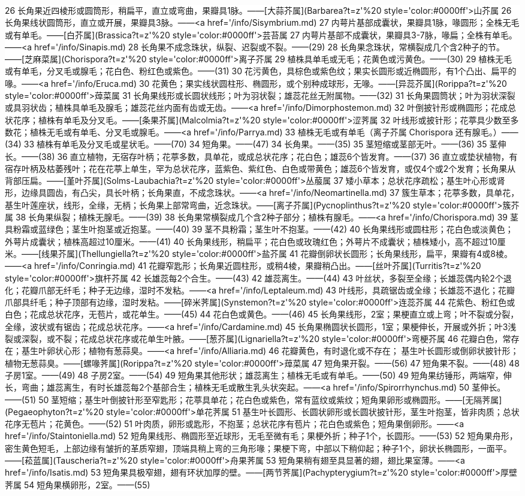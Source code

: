 26 长角果近四棱形或圆筒形，稍扁平，直立或弯曲，果瓣具1脉。——[大蒜芥属](Barbarea?t=z'%20 style='color:#0000ff'>山芥属</a>
26 长角果线状圆筒形，直立或开展，果瓣具3脉。——<a href='/info/Sisymbrium.md)
27 内萼片基部成囊状，果瓣具1脉，喙圆形；全株无毛或有单毛。——[白芥属](Brassica?t=z'%20 style='color:#0000ff'>芸苔属</a>
27 内萼片基部不成囊状，果瓣具3-7脉，喙扁；全株有单毛。——<a href='/info/Sinapis.md)
28 长角果不成念珠状，纵裂、迟裂或不裂。——(29)
28 长角果念珠状，常横裂成几个含2种子的节。——[芝麻菜属](Chorispora?t=z'%20 style='color:#0000ff'>离子芥属</a>
29 植株具单毛或无毛；花黄色或污黄色。——(30)
29 植株无毛或有单毛，分叉毛或腺毛；花白色、粉红色或紫色。——(31)
30 花污黄色，具棕色或紫色纹；果实长圆形或近椭圆形，有1个凸出、扁平的喙。——<a href='/info/Eruca.md)
30 花黄色；果实线状圆柱形、椭圆形，或个别种成球形，无喙。——[异蕊芥属](Rorippa?t=z'%20 style='color:#0000ff'>蔊菜属</a>
31 长角果线形或长圆状线形；叶为羽状裂；雄蕊花丝无附属物。——(32)
31 长角果圆筒状；叶为羽状深裂或具羽状齿；植株具单毛及腺毛；雄蕊花丝内面有齿或无齿。——<a href='/info/Dimorphostemon.md)
32 叶倒披针形或椭圆形；花成总状花序；植株有单毛及分叉毛。——[条果芥属](Malcolmia?t=z'%20 style='color:#0000ff'>涩荠属</a>
32 叶线形或披针形；花葶具少数至多数花；植株无毛或有单毛、分叉毛或腺毛。——<a href='/info/Parrya.md)
33 植株无毛或有单毛（离子芥属 Chorispora 还有腺毛。）——(34)
33 植株有单毛及分叉毛或星状毛。——(70)
34 短角果。——(47)
34 长角果。——(35)
35 茎短缩或茎部无叶。——(36)
35 茎伸长。——(38)
36 直立植物，无宿存叶柄；花葶多数，具单花，或成总状花序；花白色；雄蕊6个皆发育。——(37)
36 直立或垫状植物，有宿存叶柄及枯萎残叶；花在花葶上单生，罕为总状花序，蓝紫色、紫红色、白色或带黄色；雄蕊6个皆发育，或仅4个或2个发育；长角果从背部压扁。——[堇叶芥属](Solms-Laubachia?t=z'%20 style='color:#0000ff'>丛菔属</a>
37 矮小草本；总状花序疏松；基生叶心形或肾形，边缘具圆齿，有凸尖，具长叶柄；长角果直，不成念珠状。——<a href='/info/Neomartinella.md)
37 簇生草本；花葶多数，具单花，基生叶莲座状，线形，全缘，无柄；长角果上部常弯曲，近念珠状。——[离子芥属](Pycnoplinthus?t=z'%20 style='color:#0000ff'>簇芥属</a>
38 长角果纵裂；植株无腺毛。——(39)
38 长角果常横裂成几个含2种子部分；植株有腺毛。——<a href='/info/Chorispora.md)
39 茎具粉霜或蓝绿色；茎生叶抱茎或近抱茎。——(40)
39 茎不具粉霜；茎生叶不抱茎。——(42)
40 长角果线形或圆柱形；花白色或淡黄色；外萼片成囊状；植株高超过10厘米。——(41)
40 长角果线形，稍扁平；花白色或玫瑰红色；外萼片不成囊状；植株矮小，高不超过10厘米。——[线果芥属](Thellungiella?t=z'%20 style='color:#0000ff'>盐芥属</a>
41 花瓣倒卵状长圆形；长角果线形，扁平，果瓣有4或8棱。——<a href='/info/Conringia.md)
41 花瓣窄匙形；长角果近圆柱形，或稍4棱，果瓣稍凸出。——[丝叶芥属](Turritis?t=z'%20 style='color:#0000ff'>旗杆芥属</a>
42 长雄蕊每2个合生。——(43)
42 雄蕊离生。——(44)
43 叶丝状，多裂至全缘；长雄蕊偶内轮2个退化；花瓣爪部无纤毛；种子无边缘，湿时不发粘。——<a href='/info/Leptaleum.md)
43 叶线形，具疏锯齿或全缘；长雄蕊不退化；花瓣爪部具纤毛；种子顶部有边缘，湿时发粘。——[碎米荠属](Synstemon?t=z'%20 style='color:#0000ff'>连蕊芥属</a>
44 花紫色、粉红色或白色；花成总状花序，无苞片，或花单生。——(45)
44 花白色或黄色。——(46)
45 长角果线形，2室；果梗直立或上弯；叶不裂或分裂，全缘，波状或有锯齿；花成总状花序。——<a href='/info/Cardamine.md)
45 长角果椭圆状长圆形，1室；果梗伸长，开展或外折；叶3浅裂或深裂，或不裂；花成总状花序或花单生叶腋。——[葱芥属](Lignariella?t=z'%20 style='color:#0000ff'>弯梗芥属</a>
46 花瓣白色，常存在；基生叶卵状心形；植物有葱蒜臭。——<a href='/info/Alliaria.md)
46 花瓣黄色，有时退化或不存在； 基生叶长圆形或倒卵状披针形；植物无葱蒜臭。——[螺喙荠属](Rorippa?t=z'%20 style='color:#0000ff'>蔊菜属</a>
47 短角果开裂。——(56)
47 短角果不裂。——(48)
48 子房1室。——(49)
48 子房2室。——(54)
49 短角果其他形状；雄蕊离生；植株无毛或有单毛。——(50)
49 短角果纺锤形，两端窄，伸长，弯曲；雄蕊离生，有时长雄蕊每2个基部合生；植株无毛或散生乳头状突起。——<a href='/info/Spirorrhynchus.md)
50 茎伸长。——(51)
50 茎短缩；基生叶倒披针形至窄匙形；花葶具单花；花白色或紫色，常有蓝纹或紫纹；短角果卵形或椭圆形。——[无隔荠属](Pegaeophyton?t=z'%20 style='color:#0000ff'>单花荠属</a>
51 基生叶长圆形、长圆状卵形或长圆状披针形，茎生叶抱茎，皆非肉质；总状花序无苞片；花黄色。——(52)
51 叶肉质，卵形或匙形，不抱茎；总状花序有苞片；花白色或紫色；短角果倒卵形。——<a href='/info/Staintoniella.md)
52 短角果线形、椭圆形至近球形，无毛至微有毛；果梗外折；种子1个，长圆形。——(53)
52 短角果舟形，密生黄色短毛，上部边缘有皱折的革质窄翅，顶端具稍上弯的三角形喙；果梗下弯，中部以下稍仰起；种子1个，卵状长椭圆形，一面平。——[菘蓝属](Tauscheria?t=z'%20 style='color:#0000ff'>舟果荠属</a>
53 短角果稍有翅至具显著的翅，翅比果室薄。——<a href='/info/Isatis.md)
53 短角果具极窄翅，翅有环状加厚的壁。——[两节荠属](Pachypterygium?t=z'%20 style='color:#0000ff'>厚壁荠属</a>
54 短角果横卵形，2室。——(55)